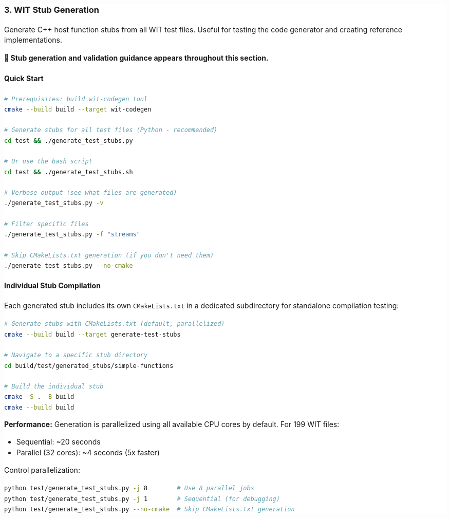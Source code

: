 ### 3. WIT Stub Generation

Generate C++ host function stubs from all WIT test files. Useful for testing the code generator and creating reference implementations.

**📖 Stub generation and validation guidance appears throughout this section.**

#### Quick Start

```bash
# Prerequisites: build wit-codegen tool
cmake --build build --target wit-codegen

# Generate stubs for all test files (Python - recommended)
cd test && ./generate_test_stubs.py

# Or use the bash script
cd test && ./generate_test_stubs.sh

# Verbose output (see what files are generated)
./generate_test_stubs.py -v

# Filter specific files
./generate_test_stubs.py -f "streams"

# Skip CMakeLists.txt generation (if you don't need them)
./generate_test_stubs.py --no-cmake
```

#### Individual Stub Compilation

Each generated stub includes its own `CMakeLists.txt` in a dedicated subdirectory for standalone compilation testing:

```bash
# Generate stubs with CMakeLists.txt (default, parallelized)
cmake --build build --target generate-test-stubs

# Navigate to a specific stub directory
cd build/test/generated_stubs/simple-functions

# Build the individual stub
cmake -S . -B build
cmake --build build
```

**Performance:** Generation is parallelized using all available CPU cores by default. For 199 WIT files:
- Sequential: ~20 seconds
- Parallel (32 cores): ~4 seconds (5x faster)

Control parallelization:
```bash
python test/generate_test_stubs.py -j 8        # Use 8 parallel jobs
python test/generate_test_stubs.py -j 1        # Sequential (for debugging)
python test/generate_test_stubs.py --no-cmake  # Skip CMakeLists.txt generation
```
